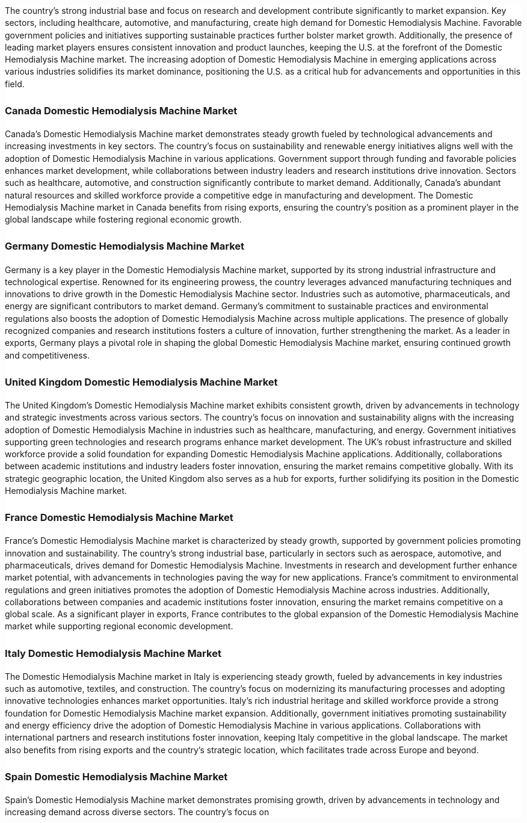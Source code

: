 The country&rsquo;s strong industrial base and focus on research and development contribute significantly to market expansion. Key sectors, including healthcare, automotive, and manufacturing, create high demand for Domestic Hemodialysis Machine. Favorable government policies and initiatives supporting sustainable practices further bolster market growth. Additionally, the presence of leading market players ensures consistent innovation and product launches, keeping the U.S. at the forefront of the Domestic Hemodialysis Machine market. The increasing adoption of Domestic Hemodialysis Machine in emerging applications across various industries solidifies its market dominance, positioning the U.S. as a critical hub for advancements and opportunities in this field.</p><h3>Canada Domestic Hemodialysis Machine Market</h3><p>Canada&rsquo;s Domestic Hemodialysis Machine market demonstrates steady growth fueled by technological advancements and increasing investments in key sectors. The country&rsquo;s focus on sustainability and renewable energy initiatives aligns well with the adoption of Domestic Hemodialysis Machine in various applications. Government support through funding and favorable policies enhances market development, while collaborations between industry leaders and research institutions drive innovation. Sectors such as healthcare, automotive, and construction significantly contribute to market demand. Additionally, Canada&rsquo;s abundant natural resources and skilled workforce provide a competitive edge in manufacturing and development. The Domestic Hemodialysis Machine market in Canada benefits from rising exports, ensuring the country&rsquo;s position as a prominent player in the global landscape while fostering regional economic growth.</p><h3>Germany Domestic Hemodialysis Machine Market</h3><p>Germany is a key player in the Domestic Hemodialysis Machine market, supported by its strong industrial infrastructure and technological expertise. Renowned for its engineering prowess, the country leverages advanced manufacturing techniques and innovations to drive growth in the Domestic Hemodialysis Machine sector. Industries such as automotive, pharmaceuticals, and energy are significant contributors to market demand. Germany&rsquo;s commitment to sustainable practices and environmental regulations also boosts the adoption of Domestic Hemodialysis Machine across multiple applications. The presence of globally recognized companies and research institutions fosters a culture of innovation, further strengthening the market. As a leader in exports, Germany plays a pivotal role in shaping the global Domestic Hemodialysis Machine market, ensuring continued growth and competitiveness.</p><h3>United Kingdom Domestic Hemodialysis Machine Market</h3><p>The United Kingdom&rsquo;s Domestic Hemodialysis Machine market exhibits consistent growth, driven by advancements in technology and strategic investments across various sectors. The country&rsquo;s focus on innovation and sustainability aligns with the increasing adoption of Domestic Hemodialysis Machine in industries such as healthcare, manufacturing, and energy. Government initiatives supporting green technologies and research programs enhance market development. The UK&rsquo;s robust infrastructure and skilled workforce provide a solid foundation for expanding Domestic Hemodialysis Machine applications. Additionally, collaborations between academic institutions and industry leaders foster innovation, ensuring the market remains competitive globally. With its strategic geographic location, the United Kingdom also serves as a hub for exports, further solidifying its position in the Domestic Hemodialysis Machine market.</p><h3>France Domestic Hemodialysis Machine Market</h3><p>France&rsquo;s Domestic Hemodialysis Machine market is characterized by steady growth, supported by government policies promoting innovation and sustainability. The country&rsquo;s strong industrial base, particularly in sectors such as aerospace, automotive, and pharmaceuticals, drives demand for Domestic Hemodialysis Machine. Investments in research and development further enhance market potential, with advancements in technologies paving the way for new applications. France&rsquo;s commitment to environmental regulations and green initiatives promotes the adoption of Domestic Hemodialysis Machine across industries. Additionally, collaborations between companies and academic institutions foster innovation, ensuring the market remains competitive on a global scale. As a significant player in exports, France contributes to the global expansion of the Domestic Hemodialysis Machine market while supporting regional economic development.</p><h3>Italy Domestic Hemodialysis Machine Market</h3><p>The Domestic Hemodialysis Machine market in Italy is experiencing steady growth, fueled by advancements in key industries such as automotive, textiles, and construction. The country&rsquo;s focus on modernizing its manufacturing processes and adopting innovative technologies enhances market opportunities. Italy&rsquo;s rich industrial heritage and skilled workforce provide a strong foundation for Domestic Hemodialysis Machine market expansion. Additionally, government initiatives promoting sustainability and energy efficiency drive the adoption of Domestic Hemodialysis Machine in various applications. Collaborations with international partners and research institutions foster innovation, keeping Italy competitive in the global landscape. The market also benefits from rising exports and the country&rsquo;s strategic location, which facilitates trade across Europe and beyond.</p><h3>Spain Domestic Hemodialysis Machine Market</h3><p>Spain&rsquo;s Domestic Hemodialysis Machine market demonstrates promising growth, driven by advancements in technology and increasing demand across diverse sectors. The country&rsquo;s focus on